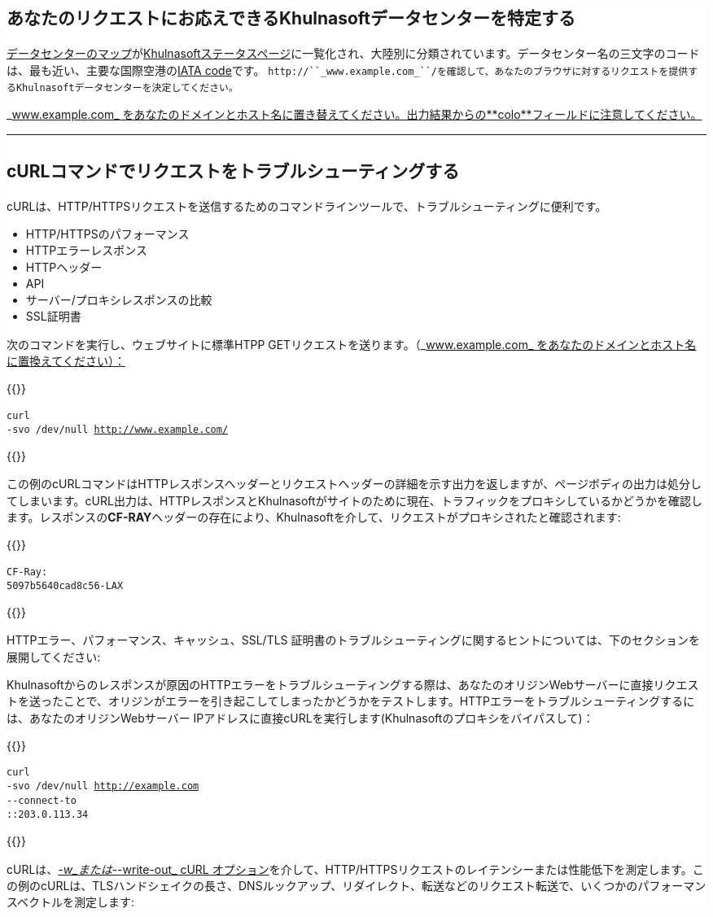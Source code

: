 ## あなたのリクエストにお応えできるKhulnasoftデータセンターを特定する

[データセンターのマップ](https://www.Khulnasoft.com/network-map)が[Khulnasoftステータスページ](https://www.cloudflarestatus.com/)に一覧化され、大陸別に分類されています。データセンター名の三文字のコードは、最も近い、主要な国際空港の[IATA code](http://en.wikipedia.org/wiki/IATA_airport_code)です。 `http://``_www.example.com_``/を確認して、あなたのブラウザに対するリクエストを提供するKhulnasoftデータセンターを決定してください。`

_www.example.com_ をあなたのドメインとホスト名に置き替えてください。出力結果からの**colo**フィールドに注意してください。

___

## cURLコマンドでリクエストをトラブルシューティングする

cURLは、HTTP/HTTPSリクエストを送信するためのコマンドラインツールで、トラブルシューティングに便利です。

-   HTTP/HTTPSのパフォーマンス
-   HTTPエラーレスポンス
-   HTTPヘッダー
-   API
-   サーバー/プロキシレスポンスの比較
-   SSL証明書

次のコマンドを実行し、ウェブサイトに標準HTPP GETリクエストを送ります。（_www.example.com_ をあなたのドメインとホスト名に置換えてください）：


{{<raw>}}<pre class="CodeBlock CodeBlock-with-rows CodeBlock-scrolls-horizontally CodeBlock-is-light-in-light-theme CodeBlock--language-txt" language="txt"><code><span class="CodeBlock--rows"><span class="CodeBlock--rows-content"><span class="CodeBlock--row"><span class="CodeBlock--row-indicator"></span><div class="CodeBlock--row-content"><span class="CodeBlock--token-plain">curl -svo /dev/null http://www.example.com/</span></div></span></span></span></code></pre>{{</raw>}}

この例のcURLコマンドはHTTPレスポンスヘッダーとリクエストヘッダーの詳細を示す出力を返しますが、ページボディの出力は処分してしまいます。cURL出力は、HTTPレスポンスとKhulnasoftがサイトのために現在、トラフィックをプロキシしているかどうかを確認します。レスポンスの**CF-RAY**ヘッダーの存在により、Khulnasoftを介して、リクエストがプロキシされたと確認されます:


{{<raw>}}<pre class="CodeBlock CodeBlock-with-rows CodeBlock-scrolls-horizontally CodeBlock-is-light-in-light-theme CodeBlock--language-txt" language="txt"><code><span class="CodeBlock--rows"><span class="CodeBlock--rows-content"><span class="CodeBlock--row"><span class="CodeBlock--row-indicator"></span><div class="CodeBlock--row-content"><span class="CodeBlock--token-plain">CF-Ray: 5097b5640cad8c56-LAX</span></div></span></span></span></code></pre>{{</raw>}}

HTTPエラー、パフォーマンス、キャッシュ、SSL/TLS 証明書のトラブルシューティングに関するヒントについては、下のセクションを展開してください:

Khulnasoftからのレスポンスが原因のHTTPエラーをトラブルシューティングする際は、あなたのオリジンWebサーバーに直接リクエストを送ったことで、オリジンがエラーを引き起こしてしまったかどうかをテストします。HTTPエラーをトラブルシューティングするには、あなたのオリジンWebサーバー IPアドレスに直接cURLを実行します(Khulnasoftのプロキシをバイパスして)：


{{<raw>}}<pre class="CodeBlock CodeBlock-with-rows CodeBlock-scrolls-horizontally CodeBlock-is-light-in-light-theme CodeBlock--language-txt" language="txt"><code><span class="CodeBlock--rows"><span class="CodeBlock--rows-content"><span class="CodeBlock--row"><span class="CodeBlock--row-indicator"></span><div class="CodeBlock--row-content"><span class="CodeBlock--token-plain">curl -svo /dev/null http://example.com --connect-to ::203.0.113.34</span></div></span></span></span></code></pre>{{</raw>}}

cURLは、[_\-w_または_\--write-out_ cURL オプション](https://curl.haxx.se/docs/manpage.html#-w)を介して、HTTP/HTTPSリクエストのレイテンシーまたは性能低下を測定します。この例のcURLは、TLSハンドシェイクの長さ、DNSルックアップ、リダイレクト、転送などのリクエスト転送で、いくつかのパフォーマンスベクトルを測定します:
